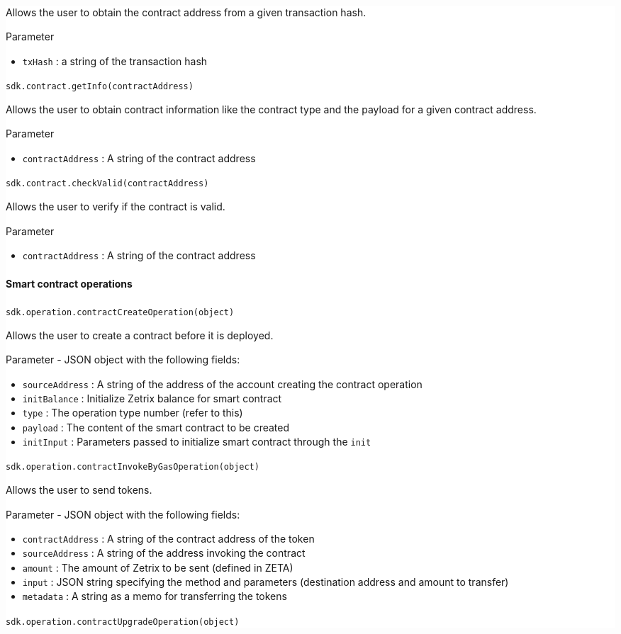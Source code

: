 Allows the user to obtain the contract address from a given transaction hash.

Parameter

* `txHash` : a string of the transaction hash

```
sdk.contract.getInfo(contractAddress)
```

Allows the user to obtain contract information like the contract type and the payload for a given contract address.

Parameter

* `contractAddress` : A string of the contract address

```
sdk.contract.checkValid(contractAddress)
```

Allows the user to verify if the contract is valid.

Parameter

* `contractAddress` : A string of the contract address



#### Smart contract operations

```
sdk.operation.contractCreateOperation(object)
```

Allows the user to create a contract before it is deployed.

Parameter - JSON object with the following fields:

* `sourceAddress` : A string of the address of the account creating the contract operation
* `initBalance` : Initialize Zetrix balance for smart contract
* `type` : The operation type number (refer to this)
* `payload` : The content of the smart contract to be created
* `initInput` : Parameters passed to initialize smart contract through the `init`

```
sdk.operation.contractInvokeByGasOperation(object)
```

Allows the user to send tokens.

Parameter - JSON object with the following fields:

* `contractAddress` : A string of the contract address of the token
* `sourceAddress` : A string of the address invoking the contract
* `amount` : The amount of Zetrix to be sent (defined in ZETA)
* `input` : JSON string specifying the method and parameters (destination address and amount to transfer)
* `metadata` : A string as a memo for transferring the tokens

```
sdk.operation.contractUpgradeOperation(object)
```
